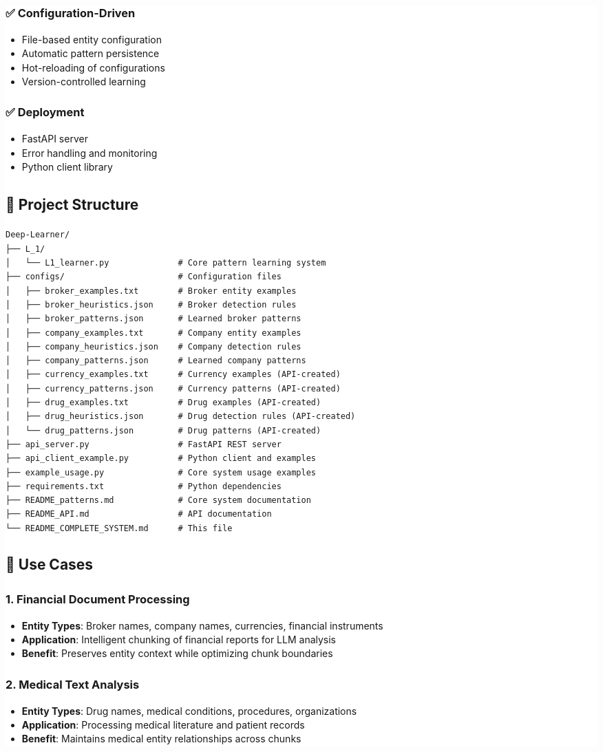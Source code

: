 ### ✅ Configuration-Driven

- File-based entity configuration
- Automatic pattern persistence
- Hot-reloading of configurations
- Version-controlled learning

### ✅ Deployment

- FastAPI server
- Error handling and monitoring
- Python client library

## 📁 Project Structure

```
Deep-Learner/
├── L_1/
│   └── L1_learner.py              # Core pattern learning system
├── configs/                       # Configuration files
│   ├── broker_examples.txt        # Broker entity examples
│   ├── broker_heuristics.json     # Broker detection rules
│   ├── broker_patterns.json       # Learned broker patterns
│   ├── company_examples.txt       # Company entity examples
│   ├── company_heuristics.json    # Company detection rules
│   ├── company_patterns.json      # Learned company patterns
│   ├── currency_examples.txt      # Currency examples (API-created)
│   ├── currency_patterns.json     # Currency patterns (API-created)
│   ├── drug_examples.txt          # Drug examples (API-created)
│   ├── drug_heuristics.json       # Drug detection rules (API-created)
│   └── drug_patterns.json         # Drug patterns (API-created)
├── api_server.py                  # FastAPI REST server
├── api_client_example.py          # Python client and examples
├── example_usage.py               # Core system usage examples
├── requirements.txt               # Python dependencies
├── README_patterns.md             # Core system documentation
├── README_API.md                  # API documentation
└── README_COMPLETE_SYSTEM.md      # This file
```

## 🎯 Use Cases

### 1. Financial Document Processing

- **Entity Types**: Broker names, company names, currencies, financial instruments
- **Application**: Intelligent chunking of financial reports for LLM analysis
- **Benefit**: Preserves entity context while optimizing chunk boundaries

### 2. Medical Text Analysis

- **Entity Types**: Drug names, medical conditions, procedures, organizations
- **Application**: Processing medical literature and patient records
- **Benefit**: Maintains medical entity relationships across chunks
